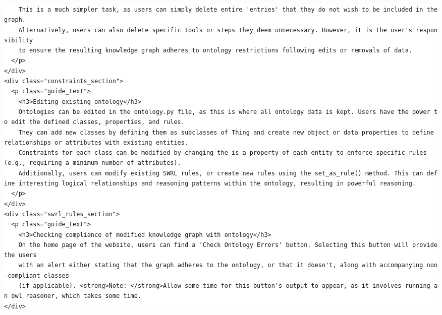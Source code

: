         This is a much simpler task, as users can simply delete entire 'entries' that they do not wish to be included in the graph.
        Alternatively, users can also delete specific tools or steps they deem unnecessary. However, it is the user's responsibility 
        to ensure the resulting knowledge graph adheres to ontology restrictions following edits or removals of data.
      </p>
    </div>
    <div class="constraints_section">
      <p class="guide_text">
        <h3>Editing existing ontology</h3>
        Ontologies can be edited in the ontology.py file, as this is where all ontology data is kept. Users have the power to edit the defined classes, properties, and rules. 
        They can add new classes by defining them as subclasses of Thing and create new object or data properties to define relationships or attributes with existing entities. 
        Constraints for each class can be modified by changing the is_a property of each entity to enforce specific rules (e.g., requiring a minimum number of attributes). 
        Additionally, users can modify existing SWRL rules, or create new rules using the set_as_rule() method. This can define interesting logical relationships and reasoning patterns within the ontology, resulting in powerful reasoning.
      </p>
    </div>
    <div class="swrl_rules_section">
      <p class="guide_text">
        <h3>Checking compliance of modified knowledge graph with ontology</h3>
        On the home page of the website, users can find a 'Check Ontology Errors' button. Selecting this button will provide the users
        with an alert either stating that the graph adheres to the ontology, or that it doesn't, along with accompanying non-compliant classes
        (if applicable). <strong>Note: </strong>Allow some time for this button's output to appear, as it involves running an owl reasoner, which takes some time.
    </div>
</div>
